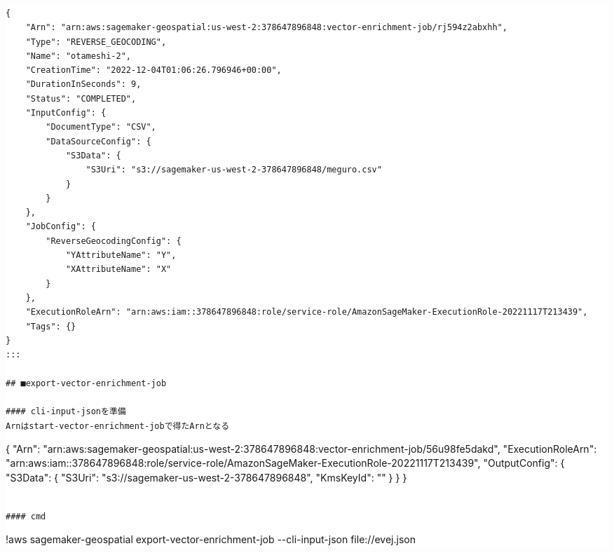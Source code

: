 ```
{
    "Arn": "arn:aws:sagemaker-geospatial:us-west-2:378647896848:vector-enrichment-job/rj594z2abxhh",
    "Type": "REVERSE_GEOCODING",
    "Name": "otameshi-2",
    "CreationTime": "2022-12-04T01:06:26.796946+00:00",
    "DurationInSeconds": 9,
    "Status": "COMPLETED",
    "InputConfig": {
        "DocumentType": "CSV",
        "DataSourceConfig": {
            "S3Data": {
                "S3Uri": "s3://sagemaker-us-west-2-378647896848/meguro.csv"
            }
        }
    },
    "JobConfig": {
        "ReverseGeocodingConfig": {
            "YAttributeName": "Y",
            "XAttributeName": "X"
        }
    },
    "ExecutionRoleArn": "arn:aws:iam::378647896848:role/service-role/AmazonSageMaker-ExecutionRole-20221117T213439",
    "Tags": {}
}
:::

## ■export-vector-enrichment-job

#### cli-input-jsonを準備
Arnはstart-vector-enrichment-jobで得たArnとなる
```

{
    "Arn": "arn:aws:sagemaker-geospatial:us-west-2:378647896848:vector-enrichment-job/56u98fe5dakd",
    "ExecutionRoleArn": "arn:aws:iam::378647896848:role/service-role/AmazonSageMaker-ExecutionRole-20221117T213439",
    "OutputConfig": {
        "S3Data": {
            "S3Uri": "s3://sagemaker-us-west-2-378647896848",
            "KmsKeyId": ""
        }
    }
}

```

#### cmd
```

!aws sagemaker-geospatial export-vector-enrichment-job --cli-input-json file://evej.json
